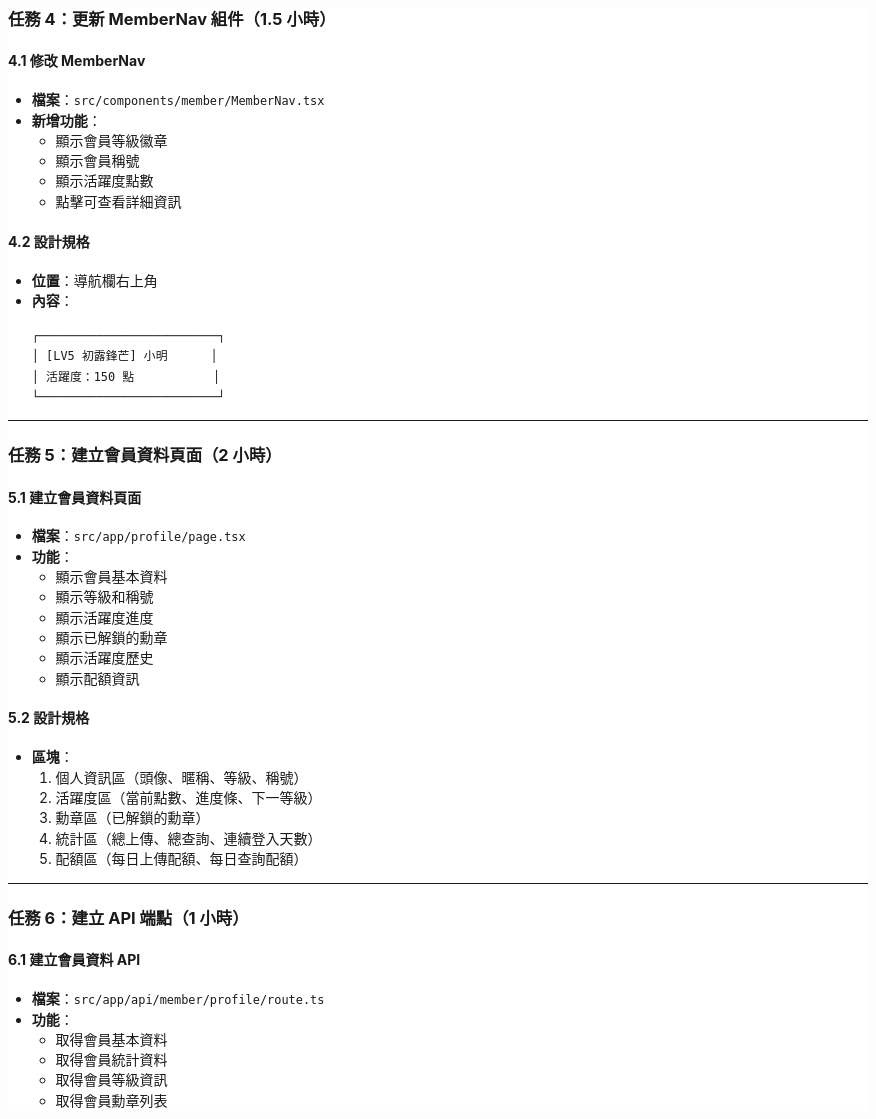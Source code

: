 ### 任務 4：更新 MemberNav 組件（1.5 小時）

#### 4.1 修改 MemberNav
- **檔案**：`src/components/member/MemberNav.tsx`
- **新增功能**：
  - 顯示會員等級徽章
  - 顯示會員稱號
  - 顯示活躍度點數
  - 點擊可查看詳細資訊

#### 4.2 設計規格
- **位置**：導航欄右上角
- **內容**：
  ```
  ┌─────────────────────────┐
  │ [LV5 初露鋒芒] 小明      │
  │ 活躍度：150 點           │
  └─────────────────────────┘
  ```

---

### 任務 5：建立會員資料頁面（2 小時）

#### 5.1 建立會員資料頁面
- **檔案**：`src/app/profile/page.tsx`
- **功能**：
  - 顯示會員基本資料
  - 顯示等級和稱號
  - 顯示活躍度進度
  - 顯示已解鎖的勳章
  - 顯示活躍度歷史
  - 顯示配額資訊

#### 5.2 設計規格
- **區塊**：
  1. 個人資訊區（頭像、暱稱、等級、稱號）
  2. 活躍度區（當前點數、進度條、下一等級）
  3. 勳章區（已解鎖的勳章）
  4. 統計區（總上傳、總查詢、連續登入天數）
  5. 配額區（每日上傳配額、每日查詢配額）

---

### 任務 6：建立 API 端點（1 小時）

#### 6.1 建立會員資料 API
- **檔案**：`src/app/api/member/profile/route.ts`
- **功能**：
  - 取得會員基本資料
  - 取得會員統計資料
  - 取得會員等級資訊
  - 取得會員勳章列表

